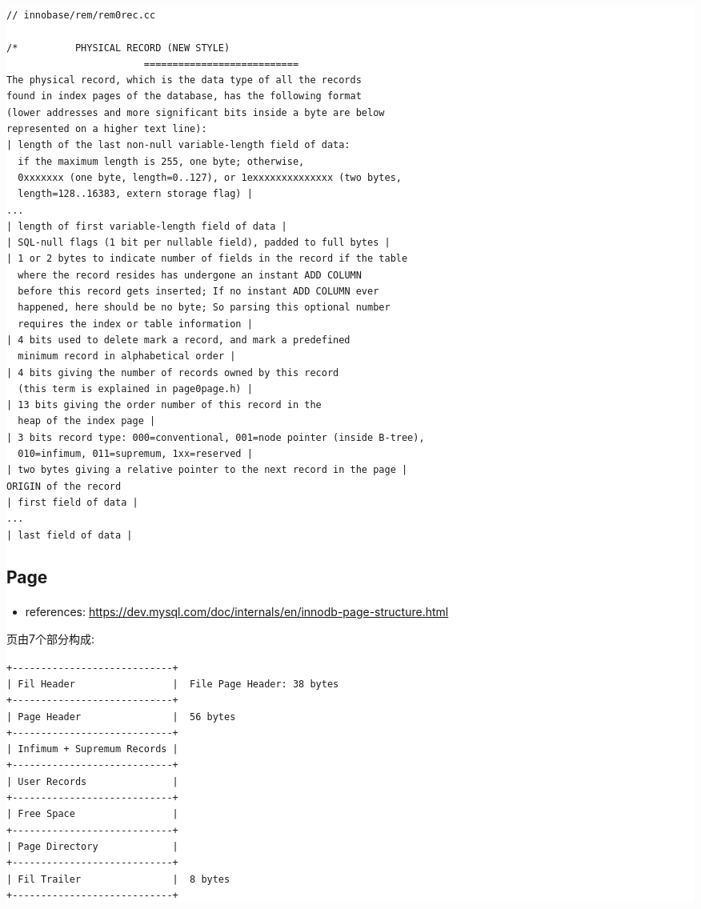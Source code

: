 ```
// innobase/rem/rem0rec.cc

/*			PHYSICAL RECORD (NEW STYLE)
                        ===========================
The physical record, which is the data type of all the records
found in index pages of the database, has the following format
(lower addresses and more significant bits inside a byte are below
represented on a higher text line):
| length of the last non-null variable-length field of data:
  if the maximum length is 255, one byte; otherwise,
  0xxxxxxx (one byte, length=0..127), or 1exxxxxxxxxxxxxx (two bytes,
  length=128..16383, extern storage flag) |
...
| length of first variable-length field of data |
| SQL-null flags (1 bit per nullable field), padded to full bytes |
| 1 or 2 bytes to indicate number of fields in the record if the table
  where the record resides has undergone an instant ADD COLUMN
  before this record gets inserted; If no instant ADD COLUMN ever
  happened, here should be no byte; So parsing this optional number
  requires the index or table information |
| 4 bits used to delete mark a record, and mark a predefined
  minimum record in alphabetical order |
| 4 bits giving the number of records owned by this record
  (this term is explained in page0page.h) |
| 13 bits giving the order number of this record in the
  heap of the index page |
| 3 bits record type: 000=conventional, 001=node pointer (inside B-tree),
  010=infimum, 011=supremum, 1xx=reserved |
| two bytes giving a relative pointer to the next record in the page |
ORIGIN of the record
| first field of data |
...
| last field of data |
```

## Page

- references: https://dev.mysql.com/doc/internals/en/innodb-page-structure.html


页由7个部分构成:

```
+----------------------------+
| Fil Header                 |  File Page Header: 38 bytes
+----------------------------+
| Page Header                |  56 bytes
+----------------------------+
| Infimum + Supremum Records |
+----------------------------+
| User Records               |
+----------------------------+
| Free Space                 |
+----------------------------+
| Page Directory             |
+----------------------------+
| Fil Trailer                |  8 bytes
+----------------------------+

```
